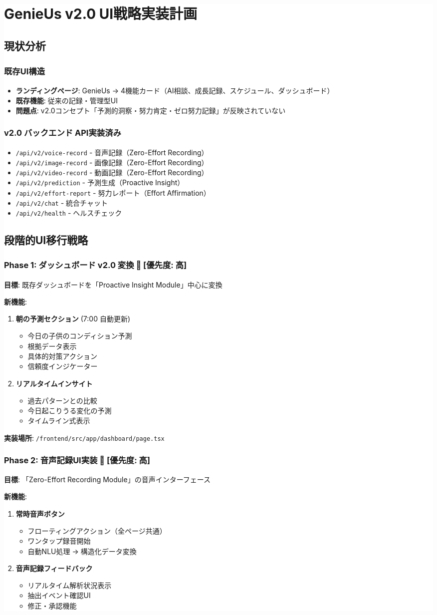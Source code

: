 # GenieUs v2.0 UI戦略実装計画

## 現状分析

### 既存UI構造
- **ランディングページ**: GenieUs → 4機能カード（AI相談、成長記録、スケジュール、ダッシュボード）
- **既存機能**: 従来の記録・管理型UI
- **問題点**: v2.0コンセプト「予測的洞察・努力肯定・ゼロ努力記録」が反映されていない

### v2.0 バックエンド API実装済み
- `/api/v2/voice-record` - 音声記録（Zero-Effort Recording）
- `/api/v2/image-record` - 画像記録（Zero-Effort Recording）  
- `/api/v2/video-record` - 動画記録（Zero-Effort Recording）
- `/api/v2/prediction` - 予測生成（Proactive Insight）
- `/api/v2/effort-report` - 努力レポート（Effort Affirmation）
- `/api/v2/chat` - 統合チャット
- `/api/v2/health` - ヘルスチェック

## 段階的UI移行戦略

### Phase 1: ダッシュボード v2.0 変換 🔮 [優先度: 高]

**目標**: 既存ダッシュボードを「Proactive Insight Module」中心に変換

**新機能**:
1. **朝の予測セクション** (7:00 自動更新)
   - 今日の子供のコンディション予測
   - 根拠データ表示
   - 具体的対策アクション
   - 信頼度インジケーター

2. **リアルタイムインサイト**
   - 過去パターンとの比較
   - 今日起こりうる変化の予測
   - タイムライン式表示

**実装場所**: `/frontend/src/app/dashboard/page.tsx`

### Phase 2: 音声記録UI実装 🎤 [優先度: 高]

**目標**: 「Zero-Effort Recording Module」の音声インターフェース

**新機能**:
1. **常時音声ボタン**
   - フローティングアクション（全ページ共通）
   - ワンタップ録音開始
   - 自動NLU処理 → 構造化データ変換

2. **音声記録フィードバック**
   - リアルタイム解析状況表示
   - 抽出イベント確認UI
   - 修正・承認機能
